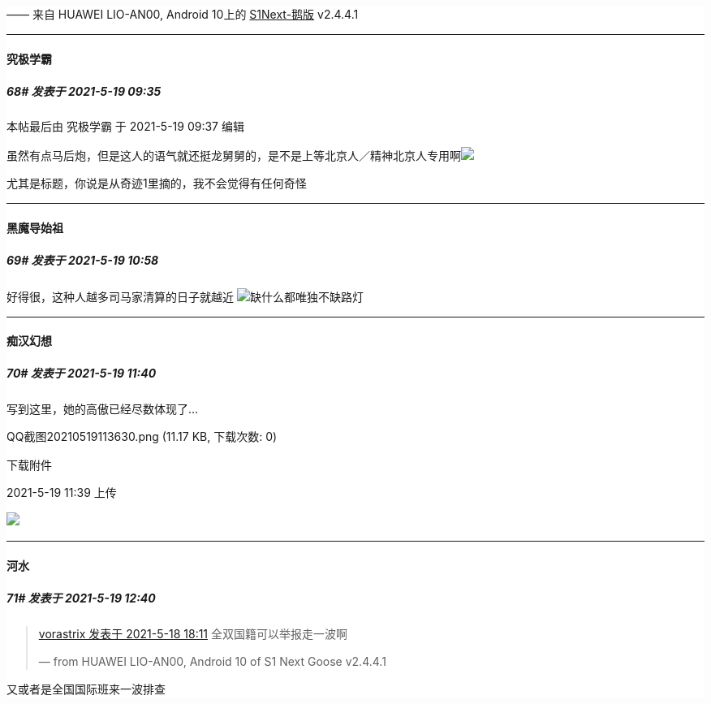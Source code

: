 —— 来自 HUAWEI LIO-AN00, Android 10上的 [S1Next-鹅版](https://github.com/ykrank/S1-Next/releases) v2.4.4.1


*****

####  究极学霸  
##### 68#       发表于 2021-5-19 09:35


 本帖最后由 究极学霸 于 2021-5-19 09:37 编辑 

虽然有点马后炮，但是这人的语气就还挺龙舅舅的，是不是上等北京人／精神北京人专用啊<img src="https://static.saraba1st.com/image/smiley/face2017/002.png" referrerpolicy="no-referrer">

尤其是标题，你说是从奇迹1里摘的，我不会觉得有任何奇怪


*****

####  黑魔导始祖  
##### 69#       发表于 2021-5-19 10:58


好得很，这种人越多司马家清算的日子就越近
<img src="https://static.saraba1st.com/image/smiley/face2017/037.png" referrerpolicy="no-referrer">缺什么都唯独不缺路灯


*****

####  痴汉幻想  
##### 70#       发表于 2021-5-19 11:40


写到这里，她的高傲已经尽数体现了...


QQ截图20210519113630.png
(11.17 KB, 下载次数: 0)


下载附件


2021-5-19 11:39 上传


<img src="https://img.saraba1st.com/forum/202105/19/113959pevnzccc5sys855t.png" referrerpolicy="no-referrer">


*****

####  河水  
##### 71#       发表于 2021-5-19 12:40


<blockquote><a href="httphttps://bbs.saraba1st.com/2b/forum.php?mod=redirect&amp;goto=findpost&amp;pid=51294200&amp;ptid=2004713" target="_blank">vorastrix 发表于 2021-5-18 18:11</a>
全双国籍可以举报走一波啊

— from HUAWEI LIO-AN00, Android 10 of S1 Next Goose v2.4.4.1</blockquote>
又或者是全国国际班来一波排查
